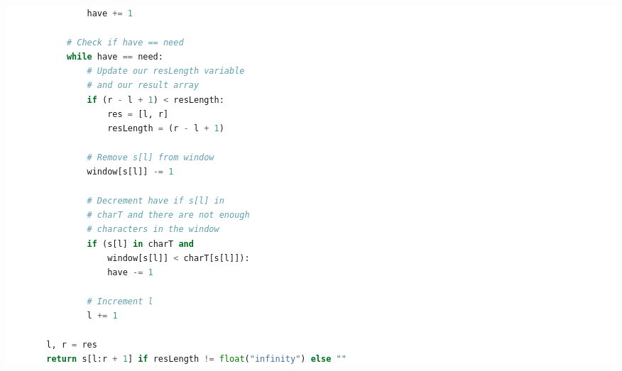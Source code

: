 ```python
                have += 1
            
            # Check if have == need
            while have == need:
                # Update our resLength variable
                # and our result array
                if (r - l + 1) < resLength:
                    res = [l, r]
                    resLength = (r - l + 1)
                
                # Remove s[l] from window
                window[s[l]] -= 1

                # Decrement have if s[l] in
                # charT and there are not enough
                # characters in the window
                if (s[l] in charT and
                    window[s[l]] < charT[s[l]]):
                    have -= 1
                
                # Increment l
                l += 1

        l, r = res
        return s[l:r + 1] if resLength != float("infinity") else ""